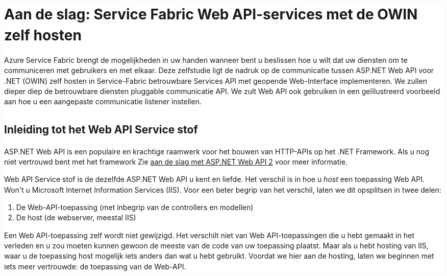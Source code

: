 <properties
   pageTitle="Communicatie met de API voor ASP.NET Web Service | Microsoft Azure"
   description="Informatie over het service-communicatie stapsgewijs implementeren met behulp van de ASP.NET-Web-API met de OWIN zelf hosten in de betrouwbare Services API."
   services="service-fabric"
   documentationCenter=".net"
   authors="vturecek"
   manager="timlt"
   editor=""/>

<tags
   ms.service="service-fabric"
   ms.devlang="dotnet"
   ms.topic="article"
   ms.tgt_pltfrm="na"
   ms.workload="required"
   ms.date="10/19/2016"
   ms.author="vturecek"/>

# <a name="get-started-service-fabric-web-api-services-with-owin-self-hosting"></a>Aan de slag: Service Fabric Web API-services met de OWIN zelf hosten

Azure Service Fabric brengt de mogelijkheden in uw handen wanneer bent u beslissen hoe u wilt dat uw diensten om te communiceren met gebruikers en met elkaar. Deze zelfstudie ligt de nadruk op de communicatie tussen ASP.NET Web API voor .NET (OWIN) zelf hosten in Service-Fabric betrouwbare Services API met geopende Web-Interface implementeren. We zullen dieper diep de betrouwbare diensten pluggable communicatie API. We zult Web API ook gebruiken in een geïllustreerd voorbeeld aan hoe u een aangepaste communicatie listener instellen.


## <a name="introduction-to-web-api-in-service-fabric"></a>Inleiding tot het Web API Service stof

ASP.NET Web API is een populaire en krachtige raamwerk voor het bouwen van HTTP-APIs op het .NET Framework. Als u nog niet vertrouwd bent met het framework Zie [aan de slag met ASP.NET Web API 2](http://www.asp.net/web-api/overview/getting-started-with-aspnet-web-api/tutorial-your-first-web-api) voor meer informatie.

Web API Service stof is de dezelfde ASP.NET Web API u kent en liefde. Het verschil is in hoe u *host* een toepassing Web API. Won't u Microsoft Internet Information Services (IIS). Voor een beter begrip van het verschil, laten we dit opsplitsen in twee delen:

 1. De Web-API-toepassing (met inbegrip van de controllers en modellen)
 2. De host (de webserver, meestal IIS)

Een Web API-toepassing zelf wordt niet gewijzigd. Het verschilt niet van Web API-toepassingen die u hebt gemaakt in het verleden en u zou moeten kunnen gewoon de meeste van de code van uw toepassing plaatst. Maar als u hebt hosting van IIS, waar u de toepassing host mogelijk iets anders dan wat u hebt gebruikt. Voordat we hier aan de hosting, laten we beginnen met iets meer vertrouwde: de toepassing van de Web-API.


